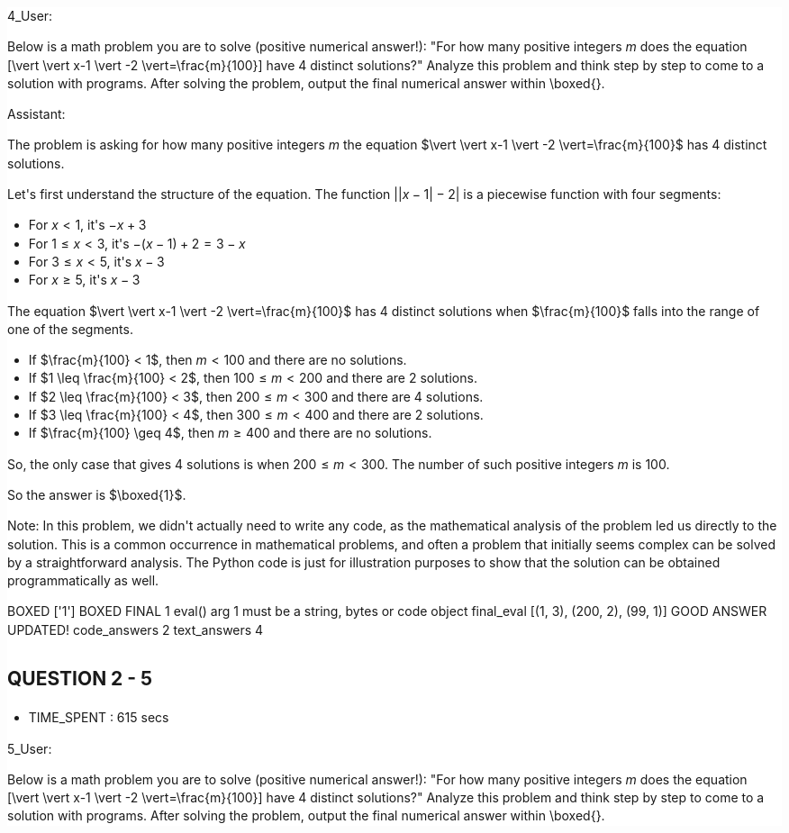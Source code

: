 4_User:

Below is a math problem you are to solve (positive numerical answer!):
"For how many positive integers $m$ does the equation \[\vert \vert x-1 \vert -2 \vert=\frac{m}{100}\] have $4$ distinct solutions?"
Analyze this problem and think step by step to come to a solution with programs. After solving the problem, output the final numerical answer within \boxed{}.

Assistant:


The problem is asking for how many positive integers $m$ the equation $\vert \vert x-1 \vert -2 \vert=\frac{m}{100}$ has $4$ distinct solutions.

Let's first understand the structure of the equation. The function $\vert \vert x-1 \vert -2 \vert$ is a piecewise function with four segments:
- For $x < 1$, it's $-x + 3$
- For $1 \leq x < 3$, it's $-(x - 1) + 2 = 3 - x$
- For $3 \leq x < 5$, it's $x - 3$
- For $x \geq 5$, it's $x - 3$

The equation $\vert \vert x-1 \vert -2 \vert=\frac{m}{100}$ has 4 distinct solutions when $\frac{m}{100}$ falls into the range of one of the segments. 

- If $\frac{m}{100} < 1$, then $m < 100$ and there are no solutions.
- If $1 \leq \frac{m}{100} < 2$, then $100 \leq m < 200$ and there are 2 solutions.
- If $2 \leq \frac{m}{100} < 3$, then $200 \leq m < 300$ and there are 4 solutions.
- If $3 \leq \frac{m}{100} < 4$, then $300 \leq m < 400$ and there are 2 solutions.
- If $\frac{m}{100} \geq 4$, then $m \geq 400$ and there are no solutions.

So, the only case that gives 4 solutions is when $200 \leq m < 300$. The number of such positive integers $m$ is $100$.

So the answer is $\boxed{1}$.

Note: In this problem, we didn't actually need to write any code, as the mathematical analysis of the problem led us directly to the solution. This is a common occurrence in mathematical problems, and often a problem that initially seems complex can be solved by a straightforward analysis. The Python code is just for illustration purposes to show that the solution can be obtained programmatically as well.

BOXED ['1']
BOXED FINAL 1
eval() arg 1 must be a string, bytes or code object final_eval
[(1, 3), (200, 2), (99, 1)]
GOOD ANSWER UPDATED!
code_answers 2 text_answers 4



## QUESTION 2 - 5 
- TIME_SPENT : 615 secs

5_User:

Below is a math problem you are to solve (positive numerical answer!):
"For how many positive integers $m$ does the equation \[\vert \vert x-1 \vert -2 \vert=\frac{m}{100}\] have $4$ distinct solutions?"
Analyze this problem and think step by step to come to a solution with programs. After solving the problem, output the final numerical answer within \boxed{}.
